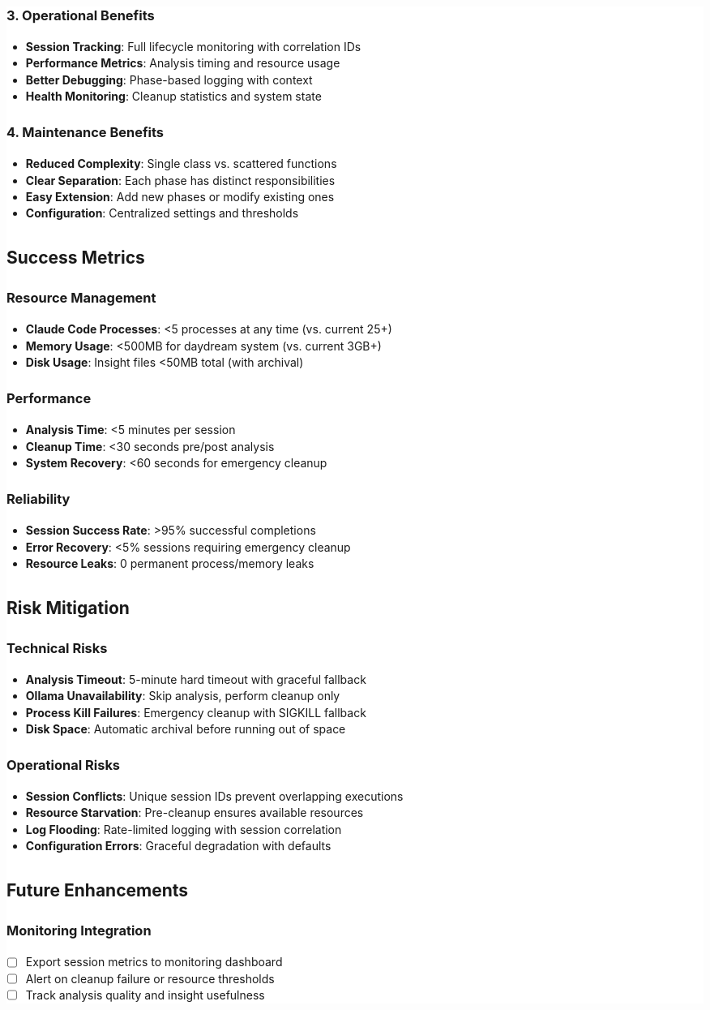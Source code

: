 ### 3. Operational Benefits
- **Session Tracking**: Full lifecycle monitoring with correlation IDs
- **Performance Metrics**: Analysis timing and resource usage
- **Better Debugging**: Phase-based logging with context
- **Health Monitoring**: Cleanup statistics and system state

### 4. Maintenance Benefits
- **Reduced Complexity**: Single class vs. scattered functions
- **Clear Separation**: Each phase has distinct responsibilities
- **Easy Extension**: Add new phases or modify existing ones
- **Configuration**: Centralized settings and thresholds

## Success Metrics

### Resource Management
- **Claude Code Processes**: <5 processes at any time (vs. current 25+)
- **Memory Usage**: <500MB for daydream system (vs. current 3GB+)
- **Disk Usage**: Insight files <50MB total (with archival)

### Performance
- **Analysis Time**: <5 minutes per session
- **Cleanup Time**: <30 seconds pre/post analysis
- **System Recovery**: <60 seconds for emergency cleanup

### Reliability
- **Session Success Rate**: >95% successful completions
- **Error Recovery**: <5% sessions requiring emergency cleanup
- **Resource Leaks**: 0 permanent process/memory leaks

## Risk Mitigation

### Technical Risks
- **Analysis Timeout**: 5-minute hard timeout with graceful fallback
- **Ollama Unavailability**: Skip analysis, perform cleanup only
- **Process Kill Failures**: Emergency cleanup with SIGKILL fallback
- **Disk Space**: Automatic archival before running out of space

### Operational Risks
- **Session Conflicts**: Unique session IDs prevent overlapping executions
- **Resource Starvation**: Pre-cleanup ensures available resources
- **Log Flooding**: Rate-limited logging with session correlation
- **Configuration Errors**: Graceful degradation with defaults

## Future Enhancements

### Monitoring Integration
- [ ] Export session metrics to monitoring dashboard
- [ ] Alert on cleanup failure or resource thresholds
- [ ] Track analysis quality and insight usefulness

